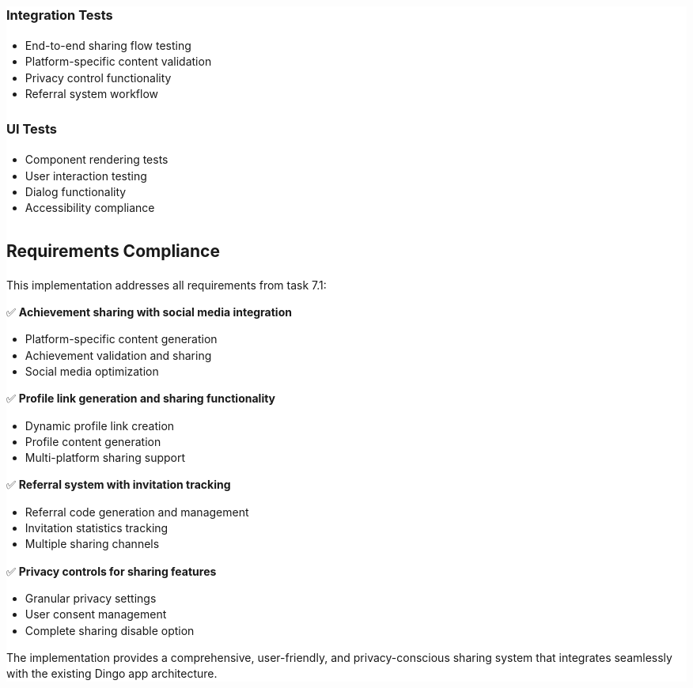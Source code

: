### Integration Tests
- End-to-end sharing flow testing
- Platform-specific content validation
- Privacy control functionality
- Referral system workflow

### UI Tests
- Component rendering tests
- User interaction testing
- Dialog functionality
- Accessibility compliance

## Requirements Compliance

This implementation addresses all requirements from task 7.1:

✅ **Achievement sharing with social media integration**
- Platform-specific content generation
- Achievement validation and sharing
- Social media optimization

✅ **Profile link generation and sharing functionality**
- Dynamic profile link creation
- Profile content generation
- Multi-platform sharing support

✅ **Referral system with invitation tracking**
- Referral code generation and management
- Invitation statistics tracking
- Multiple sharing channels

✅ **Privacy controls for sharing features**
- Granular privacy settings
- User consent management
- Complete sharing disable option

The implementation provides a comprehensive, user-friendly, and privacy-conscious sharing system that integrates seamlessly with the existing Dingo app architecture.